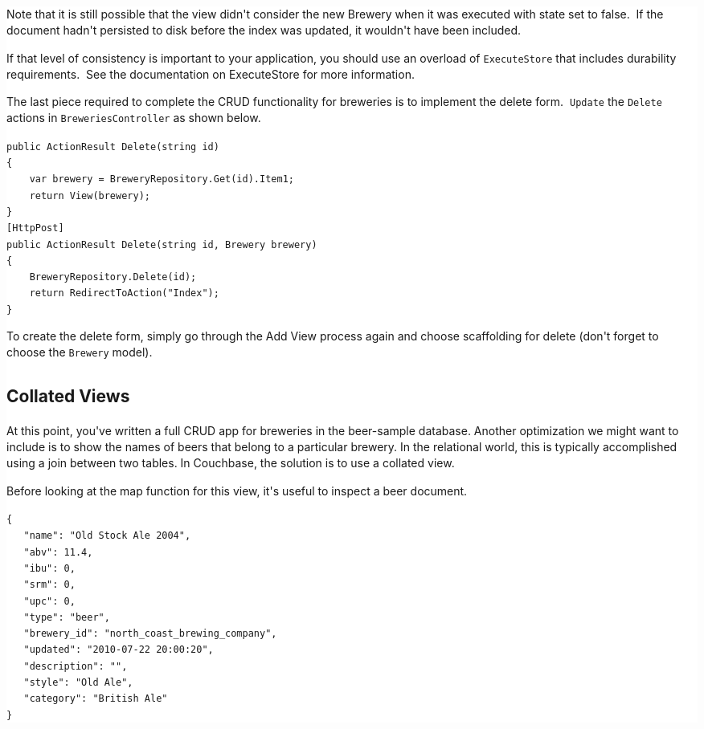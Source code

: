 Note that it is still possible that the view didn't consider the new Brewery
when it was executed with state set to false.  If the document hadn't persisted
to disk before the index was updated, it wouldn't have been included. 

If that level of consistency is important to your application, you should use an
overload of `ExecuteStore` that includes durability requirements.  See the
documentation on ExecuteStore for more information.

The last piece required to complete the CRUD functionality for breweries is to
implement the delete form.  `Update` the `Delete` actions in
`BreweriesController` as shown below.


```
public ActionResult Delete(string id)
{
    var brewery = BreweryRepository.Get(id).Item1;
    return View(brewery);
}
[HttpPost]
public ActionResult Delete(string id, Brewery brewery)
{
    BreweryRepository.Delete(id);
    return RedirectToAction("Index");
}
```

To create the delete form, simply go through the Add View process again and
choose scaffolding for delete (don't forget to choose the `Brewery` model).

<a id="collatedviews"></a>

## Collated Views

At this point, you've written a full CRUD app for breweries in the beer-sample
database. Another optimization we might want to include is to show the names of
beers that belong to a particular brewery. In the relational world, this is
typically accomplished using a join between two tables. In Couchbase, the
solution is to use a collated view.

Before looking at the map function for this view, it's useful to inspect a beer
document.


```
{
   "name": "Old Stock Ale 2004",
   "abv": 11.4,
   "ibu": 0,
   "srm": 0,
   "upc": 0,
   "type": "beer",
   "brewery_id": "north_coast_brewing_company",
   "updated": "2010-07-22 20:00:20",
   "description": "",
   "style": "Old Ale",
   "category": "British Ale"
}
```
